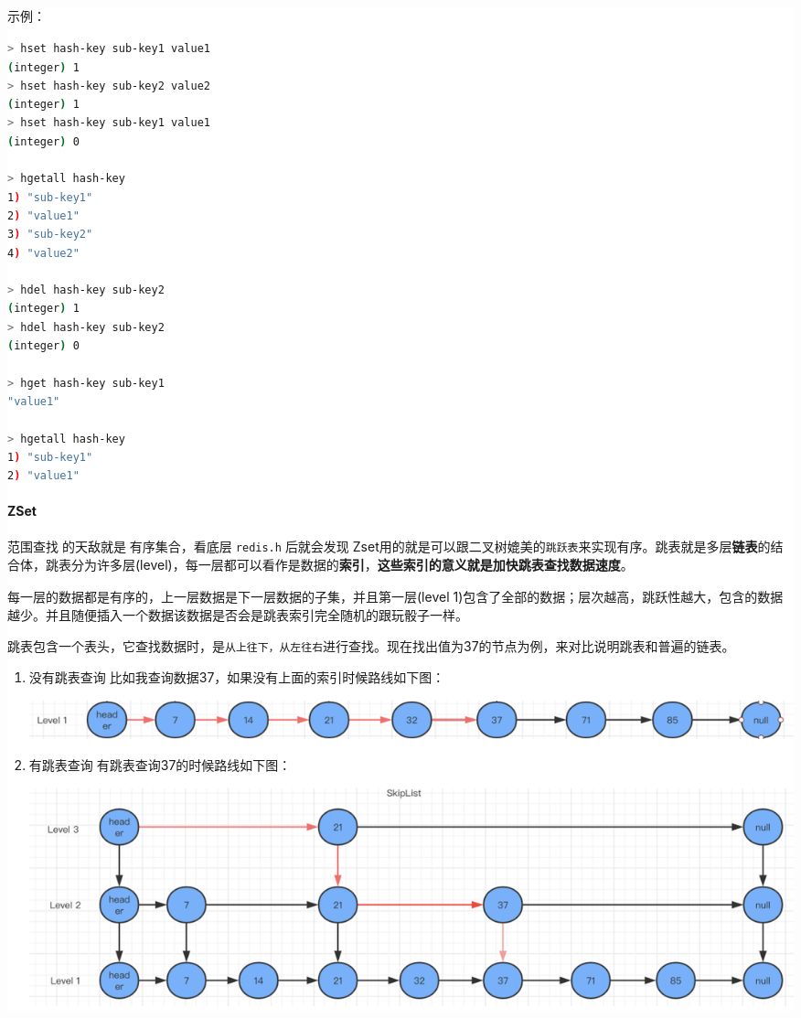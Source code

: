 示例：

```sh
> hset hash-key sub-key1 value1
(integer) 1
> hset hash-key sub-key2 value2
(integer) 1
> hset hash-key sub-key1 value1
(integer) 0

> hgetall hash-key
1) "sub-key1"
2) "value1"
3) "sub-key2"
4) "value2"

> hdel hash-key sub-key2
(integer) 1
> hdel hash-key sub-key2
(integer) 0

> hget hash-key sub-key1
"value1"

> hgetall hash-key
1) "sub-key1"
2) "value1"
```

#### ZSet

范围查找 的天敌就是 有序集合，看底层 `redis.h` 后就会发现 Zset用的就是可以跟二叉树媲美的`跳跃表`来实现有序。跳表就是多层**链表**的结合体，跳表分为许多层(level)，每一层都可以看作是数据的**索引**，**这些索引的意义就是加快跳表查找数据速度**。

每一层的数据都是有序的，上一层数据是下一层数据的子集，并且第一层(level 1)包含了全部的数据；层次越高，跳跃性越大，包含的数据越少。并且随便插入一个数据该数据是否会是跳表索引完全随机的跟玩骰子一样。

跳表包含一个表头，它查找数据时，是`从上往下，从左往右`进行查找。现在找出值为37的节点为例，来对比说明跳表和普遍的链表。

1. 没有跳表查询 比如我查询数据37，如果没有上面的索引时候路线如下图：

   ![x](./Resources/st035.png)

2. 有跳表查询 有跳表查询37的时候路线如下图：

   ![x](./Resources/st036.png)
